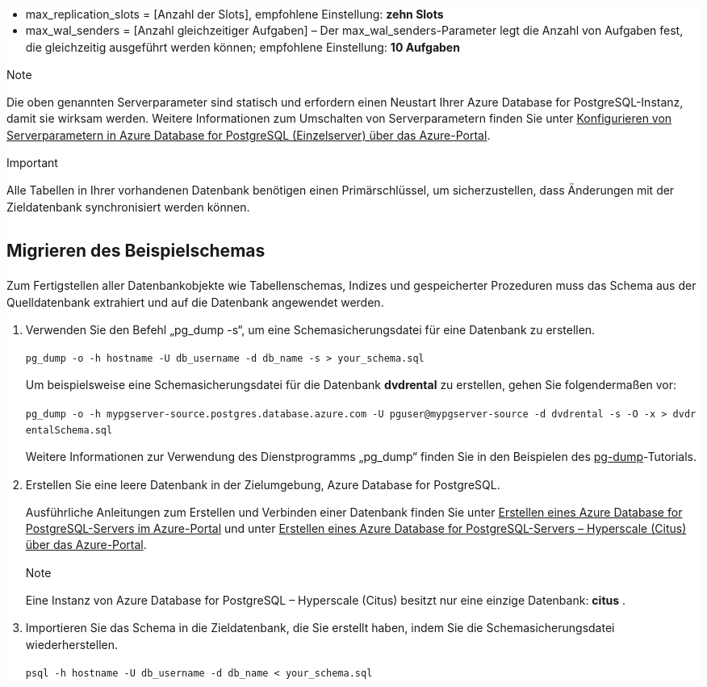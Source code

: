   * max_replication_slots = [Anzahl der Slots], empfohlene Einstellung: **zehn Slots**
  * max_wal_senders = [Anzahl gleichzeitiger Aufgaben] – Der max_wal_senders-Parameter legt die Anzahl von Aufgaben fest, die gleichzeitig ausgeführt werden können; empfohlene Einstellung: **10 Aufgaben**

> [!NOTE]
> Die oben genannten Serverparameter sind statisch und erfordern einen Neustart Ihrer Azure Database for PostgreSQL-Instanz, damit sie wirksam werden. Weitere Informationen zum Umschalten von Serverparametern finden Sie unter [Konfigurieren von Serverparametern in Azure Database for PostgreSQL (Einzelserver) über das Azure-Portal](https://docs.microsoft.com/azure/postgresql/howto-configure-server-parameters-using-portal).

> [!IMPORTANT]
> Alle Tabellen in Ihrer vorhandenen Datenbank benötigen einen Primärschlüssel, um sicherzustellen, dass Änderungen mit der Zieldatenbank synchronisiert werden können.

## <a name="migrate-the-sample-schema"></a>Migrieren des Beispielschemas

Zum Fertigstellen aller Datenbankobjekte wie Tabellenschemas, Indizes und gespeicherter Prozeduren muss das Schema aus der Quelldatenbank extrahiert und auf die Datenbank angewendet werden.

1. Verwenden Sie den Befehl „pg_dump -s“, um eine Schemasicherungsdatei für eine Datenbank zu erstellen.

    ```
    pg_dump -o -h hostname -U db_username -d db_name -s > your_schema.sql
    ```

    Um beispielsweise eine Schemasicherungsdatei für die Datenbank **dvdrental** zu erstellen, gehen Sie folgendermaßen vor:

    ```
    pg_dump -o -h mypgserver-source.postgres.database.azure.com -U pguser@mypgserver-source -d dvdrental -s -O -x > dvdrentalSchema.sql
    ```

    Weitere Informationen zur Verwendung des Dienstprogramms „pg_dump“ finden Sie in den Beispielen des [pg-dump](https://www.postgresql.org/docs/9.6/static/app-pgdump.html#PG-DUMP-EXAMPLES)-Tutorials.

2. Erstellen Sie eine leere Datenbank in der Zielumgebung, Azure Database for PostgreSQL.

    Ausführliche Anleitungen zum Erstellen und Verbinden einer Datenbank finden Sie unter [Erstellen eines Azure Database for PostgreSQL-Servers im Azure-Portal](https://docs.microsoft.com/azure/postgresql/quickstart-create-server-database-portal) und unter [Erstellen eines Azure Database for PostgreSQL-Servers – Hyperscale (Citus) über das Azure-Portal](https://docs.microsoft.com/azure/postgresql/quickstart-create-hyperscale-portal).

    > [!NOTE]
    > Eine Instanz von Azure Database for PostgreSQL – Hyperscale (Citus) besitzt nur eine einzige Datenbank: **citus** .

3. Importieren Sie das Schema in die Zieldatenbank, die Sie erstellt haben, indem Sie die Schemasicherungsdatei wiederherstellen.

    ```
    psql -h hostname -U db_username -d db_name < your_schema.sql
    ```
